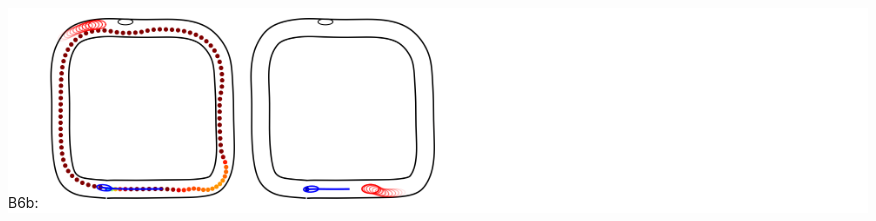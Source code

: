 B6b: <img src="results_task2/B6b.png" width="200" height="200" alt="B6b"><img src="results_task2/B6b_plan_snap.gif" width="200" height="200" alt="B6b_plan">